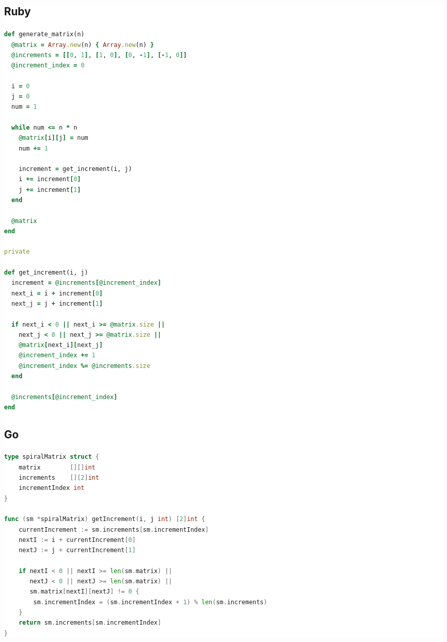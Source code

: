 ## Ruby

```ruby
def generate_matrix(n)
  @matrix = Array.new(n) { Array.new(n) }
  @increments = [[0, 1], [1, 0], [0, -1], [-1, 0]]
  @increment_index = 0

  i = 0
  j = 0
  num = 1

  while num <= n * n
    @matrix[i][j] = num
    num += 1

    increment = get_increment(i, j)
    i += increment[0]
    j += increment[1]
  end

  @matrix
end

private

def get_increment(i, j)
  increment = @increments[@increment_index]
  next_i = i + increment[0]
  next_j = j + increment[1]

  if next_i < 0 || next_i >= @matrix.size ||
    next_j < 0 || next_j >= @matrix.size ||
    @matrix[next_i][next_j]
    @increment_index += 1
    @increment_index %= @increments.size
  end

  @increments[@increment_index]
end
```

## Go

```go
type spiralMatrix struct {
    matrix        [][]int
    increments    [][2]int
    incrementIndex int
}

func (sm *spiralMatrix) getIncrement(i, j int) [2]int {
    currentIncrement := sm.increments[sm.incrementIndex]
    nextI := i + currentIncrement[0]
    nextJ := j + currentIncrement[1]

    if nextI < 0 || nextI >= len(sm.matrix) || 
       nextJ < 0 || nextJ >= len(sm.matrix) || 
       sm.matrix[nextI][nextJ] != 0 {
        sm.incrementIndex = (sm.incrementIndex + 1) % len(sm.increments)
    }
    return sm.increments[sm.incrementIndex]
}
```